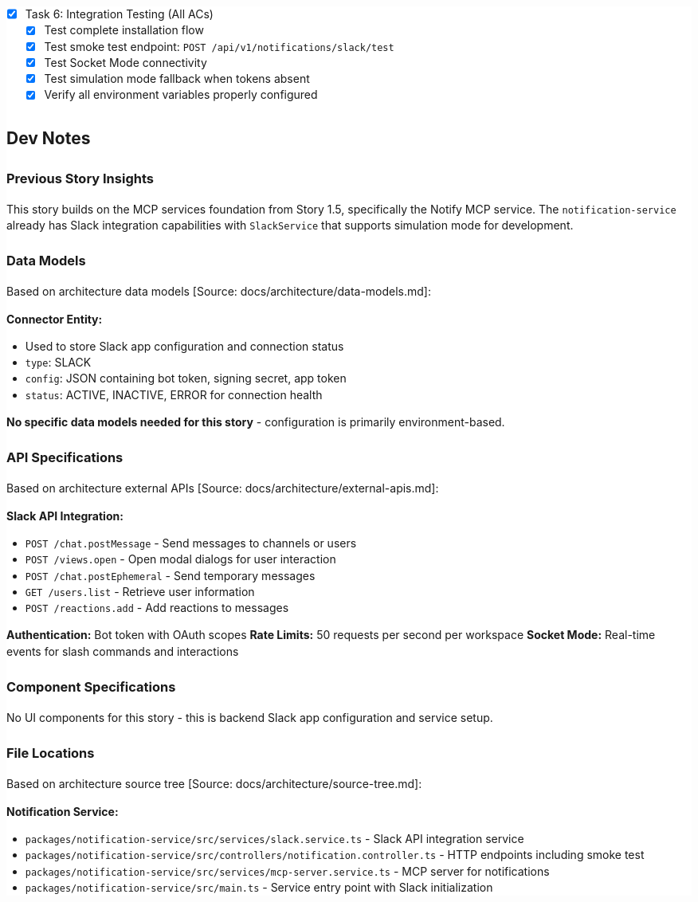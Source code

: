 - [x] Task 6: Integration Testing (All ACs)
  - [x] Test complete installation flow
  - [x] Test smoke test endpoint: `POST /api/v1/notifications/slack/test`
  - [x] Test Socket Mode connectivity
  - [x] Test simulation mode fallback when tokens absent
  - [x] Verify all environment variables properly configured

## Dev Notes

### Previous Story Insights

This story builds on the MCP services foundation from Story 1.5, specifically the Notify MCP service. The `notification-service` already has Slack integration capabilities with `SlackService` that supports simulation mode for development.

### Data Models

Based on architecture data models [Source: docs/architecture/data-models.md]:

**Connector Entity:**

- Used to store Slack app configuration and connection status
- `type`: SLACK
- `config`: JSON containing bot token, signing secret, app token
- `status`: ACTIVE, INACTIVE, ERROR for connection health

**No specific data models needed for this story** - configuration is primarily environment-based.

### API Specifications

Based on architecture external APIs [Source: docs/architecture/external-apis.md]:

**Slack API Integration:**

- `POST /chat.postMessage` - Send messages to channels or users
- `POST /views.open` - Open modal dialogs for user interaction
- `POST /chat.postEphemeral` - Send temporary messages
- `GET /users.list` - Retrieve user information
- `POST /reactions.add` - Add reactions to messages

**Authentication:** Bot token with OAuth scopes
**Rate Limits:** 50 requests per second per workspace
**Socket Mode:** Real-time events for slash commands and interactions

### Component Specifications

No UI components for this story - this is backend Slack app configuration and service setup.

### File Locations

Based on architecture source tree [Source: docs/architecture/source-tree.md]:

**Notification Service:**

- `packages/notification-service/src/services/slack.service.ts` - Slack API integration service
- `packages/notification-service/src/controllers/notification.controller.ts` - HTTP endpoints including smoke test
- `packages/notification-service/src/services/mcp-server.service.ts` - MCP server for notifications
- `packages/notification-service/src/main.ts` - Service entry point with Slack initialization
